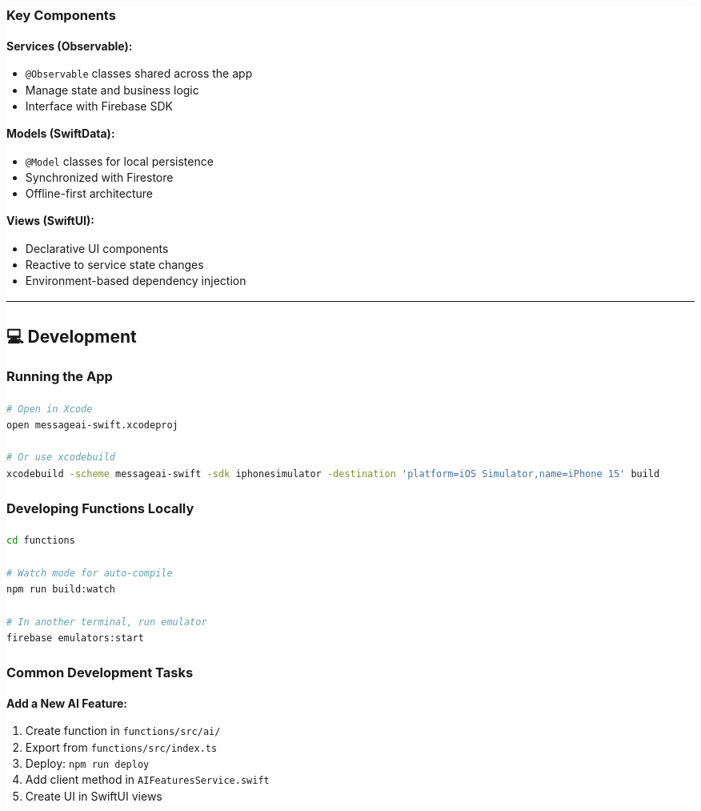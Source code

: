### Key Components

**Services (Observable):**
- `@Observable` classes shared across the app
- Manage state and business logic
- Interface with Firebase SDK

**Models (SwiftData):**
- `@Model` classes for local persistence
- Synchronized with Firestore
- Offline-first architecture

**Views (SwiftUI):**
- Declarative UI components
- Reactive to service state changes
- Environment-based dependency injection

---

## 💻 Development

### Running the App

```bash
# Open in Xcode
open messageai-swift.xcodeproj

# Or use xcodebuild
xcodebuild -scheme messageai-swift -sdk iphonesimulator -destination 'platform=iOS Simulator,name=iPhone 15' build
```

### Developing Functions Locally

```bash
cd functions

# Watch mode for auto-compile
npm run build:watch

# In another terminal, run emulator
firebase emulators:start
```

### Common Development Tasks

**Add a New AI Feature:**

1. Create function in `functions/src/ai/`
2. Export from `functions/src/index.ts`
3. Deploy: `npm run deploy`
4. Add client method in `AIFeaturesService.swift`
5. Create UI in SwiftUI views

